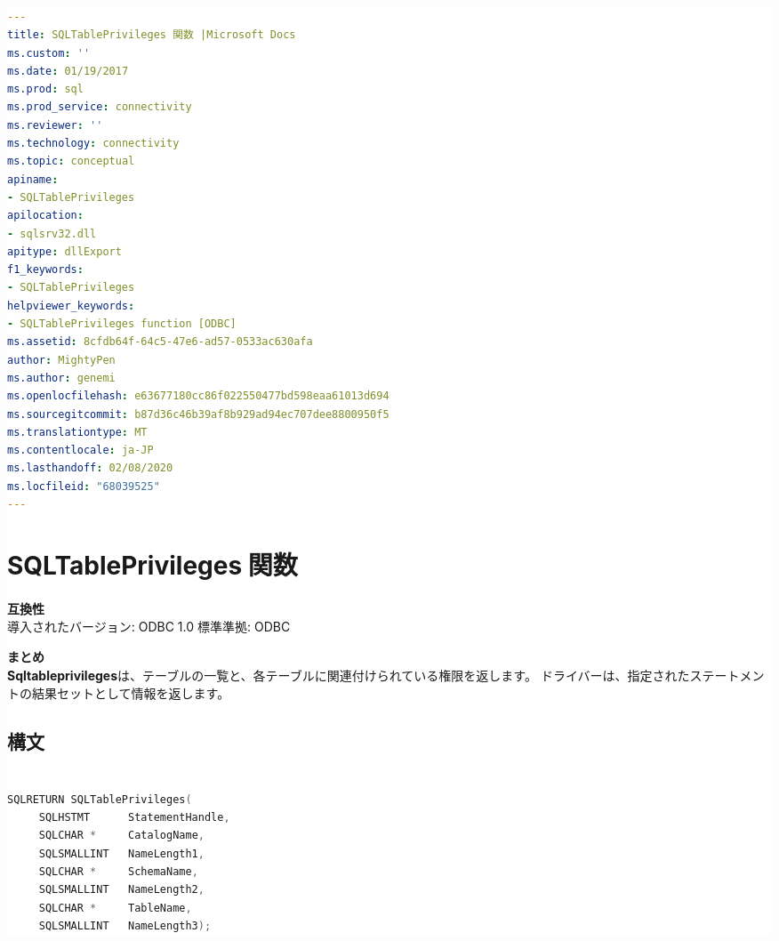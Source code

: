 ```yaml
---
title: SQLTablePrivileges 関数 |Microsoft Docs
ms.custom: ''
ms.date: 01/19/2017
ms.prod: sql
ms.prod_service: connectivity
ms.reviewer: ''
ms.technology: connectivity
ms.topic: conceptual
apiname:
- SQLTablePrivileges
apilocation:
- sqlsrv32.dll
apitype: dllExport
f1_keywords:
- SQLTablePrivileges
helpviewer_keywords:
- SQLTablePrivileges function [ODBC]
ms.assetid: 8cfdb64f-64c5-47e6-ad57-0533ac630afa
author: MightyPen
ms.author: genemi
ms.openlocfilehash: e63677180cc86f022550477bd598eaa61013d694
ms.sourcegitcommit: b87d36c46b39af8b929ad94ec707dee8800950f5
ms.translationtype: MT
ms.contentlocale: ja-JP
ms.lasthandoff: 02/08/2020
ms.locfileid: "68039525"
---
```

# <a name="sqltableprivileges-function"></a>SQLTablePrivileges 関数
**互換性**  
 導入されたバージョン: ODBC 1.0 標準準拠: ODBC  
  
 **まとめ**  
 **Sqltableprivileges**は、テーブルの一覧と、各テーブルに関連付けられている権限を返します。 ドライバーは、指定されたステートメントの結果セットとして情報を返します。  
  
## <a name="syntax"></a>構文  
  
```cpp  
  
SQLRETURN SQLTablePrivileges(  
     SQLHSTMT      StatementHandle,  
     SQLCHAR *     CatalogName,  
     SQLSMALLINT   NameLength1,  
     SQLCHAR *     SchemaName,  
     SQLSMALLINT   NameLength2,  
     SQLCHAR *     TableName,  
     SQLSMALLINT   NameLength3);  
```  
  